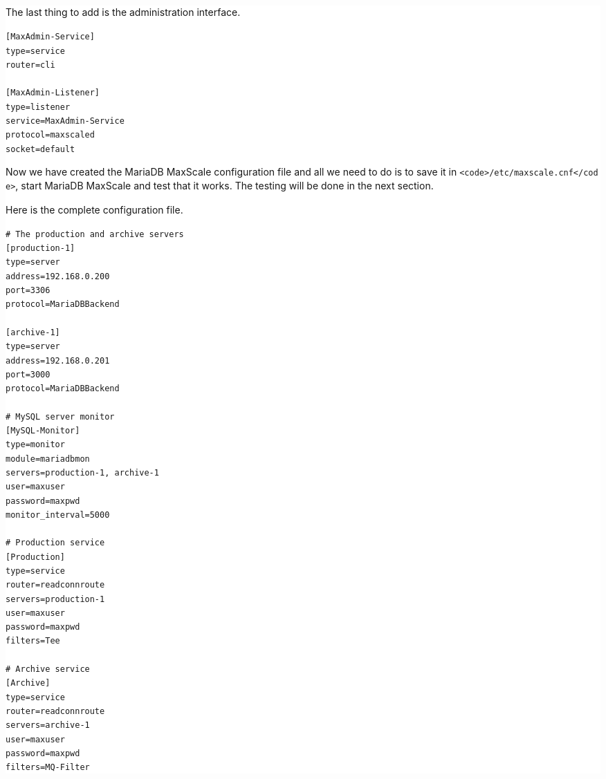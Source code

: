 
The last thing to add is the administration interface.



```
[MaxAdmin-Service]
type=service
router=cli

[MaxAdmin-Listener]
type=listener
service=MaxAdmin-Service
protocol=maxscaled
socket=default
```



Now we have created the MariaDB MaxScale configuration file and all we need to do is to save
it in `<code>/etc/maxscale.cnf</code>`, start MariaDB MaxScale and test that it works. The testing will
be done in the next section.


Here is the complete configuration file.



```
# The production and archive servers
[production-1]
type=server
address=192.168.0.200
port=3306
protocol=MariaDBBackend

[archive-1]
type=server
address=192.168.0.201
port=3000
protocol=MariaDBBackend

# MySQL server monitor
[MySQL-Monitor]
type=monitor
module=mariadbmon
servers=production-1, archive-1
user=maxuser
password=maxpwd
monitor_interval=5000

# Production service
[Production]
type=service
router=readconnroute
servers=production-1
user=maxuser
password=maxpwd
filters=Tee

# Archive service
[Archive]
type=service
router=readconnroute
servers=archive-1
user=maxuser
password=maxpwd
filters=MQ-Filter

```